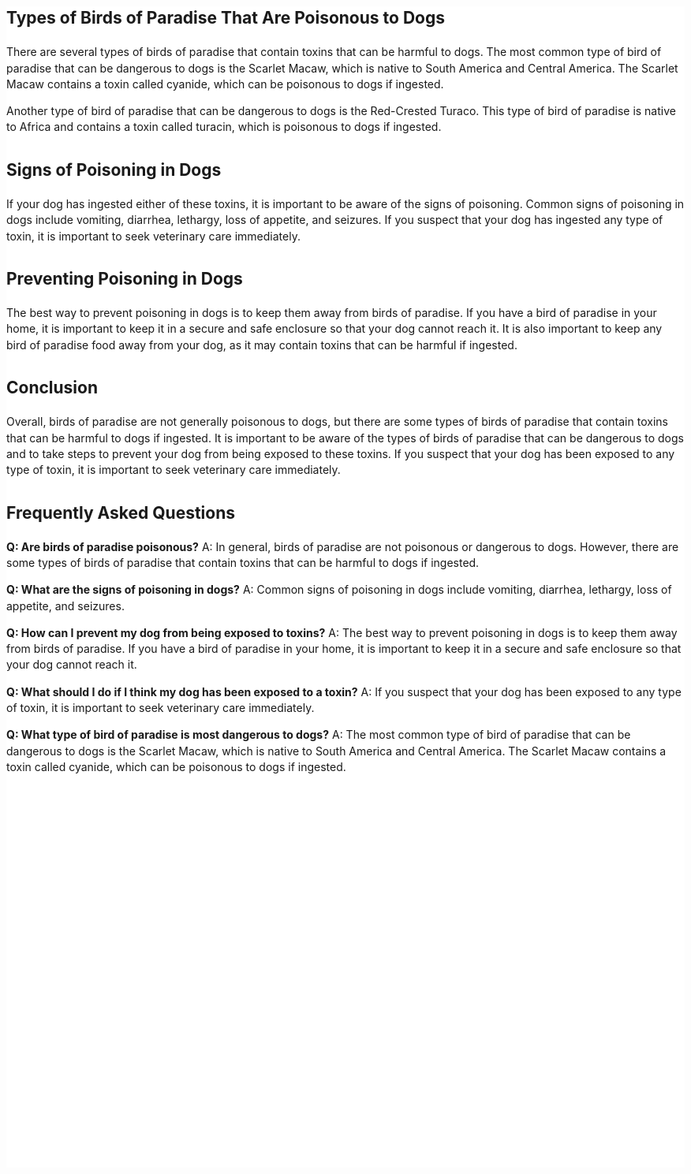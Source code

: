 <h2>Types of Birds of Paradise That Are Poisonous to Dogs</h2>

There are several types of birds of paradise that contain toxins that can be harmful to dogs. The most common type of bird of paradise that can be dangerous to dogs is the Scarlet Macaw, which is native to South America and Central America. The Scarlet Macaw contains a toxin called cyanide, which can be poisonous to dogs if ingested.

Another type of bird of paradise that can be dangerous to dogs is the Red-Crested Turaco. This type of bird of paradise is native to Africa and contains a toxin called turacin, which is poisonous to dogs if ingested.

<h2>Signs of Poisoning in Dogs</h2>

If your dog has ingested either of these toxins, it is important to be aware of the signs of poisoning. Common signs of poisoning in dogs include vomiting, diarrhea, lethargy, loss of appetite, and seizures. If you suspect that your dog has ingested any type of toxin, it is important to seek veterinary care immediately.

<h2>Preventing Poisoning in Dogs</h2>

The best way to prevent poisoning in dogs is to keep them away from birds of paradise. If you have a bird of paradise in your home, it is important to keep it in a secure and safe enclosure so that your dog cannot reach it. It is also important to keep any bird of paradise food away from your dog, as it may contain toxins that can be harmful if ingested.

<h2>Conclusion</h2>

Overall, birds of paradise are not generally poisonous to dogs, but there are some types of birds of paradise that contain toxins that can be harmful to dogs if ingested. It is important to be aware of the types of birds of paradise that can be dangerous to dogs and to take steps to prevent your dog from being exposed to these toxins. If you suspect that your dog has been exposed to any type of toxin, it is important to seek veterinary care immediately.

<h2>Frequently Asked Questions</h2>

<b>Q: Are birds of paradise poisonous?</b>
A: In general, birds of paradise are not poisonous or dangerous to dogs. However, there are some types of birds of paradise that contain toxins that can be harmful to dogs if ingested.

<b>Q: What are the signs of poisoning in dogs?</b>
A: Common signs of poisoning in dogs include vomiting, diarrhea, lethargy, loss of appetite, and seizures.

<b>Q: How can I prevent my dog from being exposed to toxins?</b>
A: The best way to prevent poisoning in dogs is to keep them away from birds of paradise. If you have a bird of paradise in your home, it is important to keep it in a secure and safe enclosure so that your dog cannot reach it.

<b>Q: What should I do if I think my dog has been exposed to a toxin?</b>
A: If you suspect that your dog has been exposed to any type of toxin, it is important to seek veterinary care immediately.

<b>Q: What type of bird of paradise is most dangerous to dogs?</b>
A: The most common type of bird of paradise that can be dangerous to dogs is the Scarlet Macaw, which is native to South America and Central America. The Scarlet Macaw contains a toxin called cyanide, which can be poisonous to dogs if ingested.

<div style="position: relative; padding-bottom: 56.25%; overflow: hidden"><iframe src="https://www.youtube.com/embed/fZOpd9SxtHA" frameborder="0" allow="accelerometer; autoplay; clipboard-write; encrypted-media; gyroscope; picture-in-picture; web-share" allowfullscreen style="position: absolute; top: 0; left: 0; width: 100%; height: 100%;"></iframe>
</div>